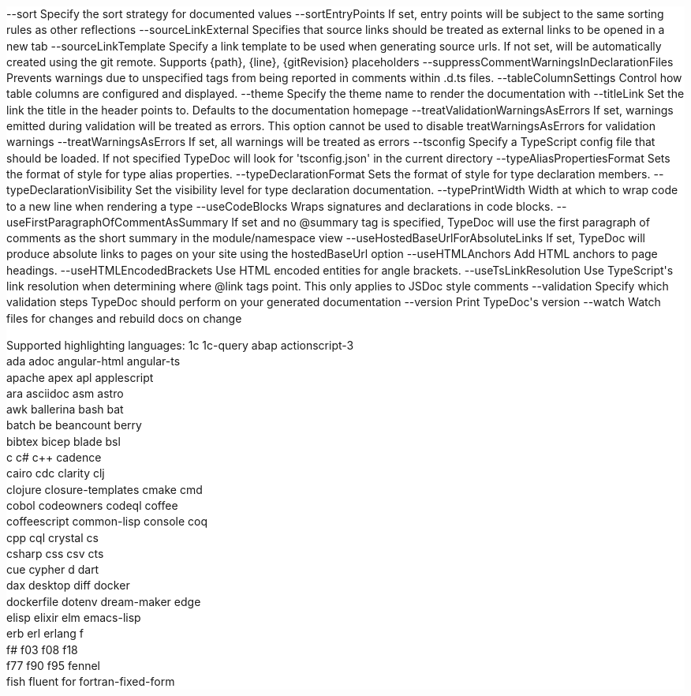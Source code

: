  --sort                                       Specify the sort strategy for documented values
 --sortEntryPoints                            If set, entry points will be subject to the same sorting rules as other reflections
 --sourceLinkExternal                         Specifies that source links should be treated as external links to be opened in a new tab
 --sourceLinkTemplate                         Specify a link template to be used when generating source urls. If not set, will be automatically created using the git remote. Supports {path}, {line}, {gitRevision} placeholders
 --suppressCommentWarningsInDeclarationFiles  Prevents warnings due to unspecified tags from being reported in comments within .d.ts files.
 --tableColumnSettings                        Control how table columns are configured and displayed.
 --theme                                      Specify the theme name to render the documentation with
 --titleLink                                  Set the link the title in the header points to. Defaults to the documentation homepage
 --treatValidationWarningsAsErrors            If set, warnings emitted during validation will be treated as errors. This option cannot be used to disable treatWarningsAsErrors for validation warnings
 --treatWarningsAsErrors                      If set, all warnings will be treated as errors
 --tsconfig                                   Specify a TypeScript config file that should be loaded. If not specified TypeDoc will look for 'tsconfig.json' in the current directory
 --typeAliasPropertiesFormat                  Sets the format of style for type alias properties.
 --typeDeclarationFormat                      Sets the format of style for type declaration members.
 --typeDeclarationVisibility                  Set the visibility level for type declaration documentation.
 --typePrintWidth                             Width at which to wrap code to a new line when rendering a type
 --useCodeBlocks                              Wraps signatures and declarations in code blocks.
 --useFirstParagraphOfCommentAsSummary        If set and no @summary tag is specified, TypeDoc will use the first paragraph of comments as the short summary in the module/namespace view
 --useHostedBaseUrlForAbsoluteLinks           If set, TypeDoc will produce absolute links to pages on your site using the hostedBaseUrl option
 --useHTMLAnchors                             Add HTML anchors to page headings.
 --useHTMLEncodedBrackets                     Use HTML encoded entities for angle brackets.
 --useTsLinkResolution                        Use TypeScript's link resolution when determining where @link tags point. This only applies to JSDoc style comments
 --validation                                 Specify which validation steps TypeDoc should perform on your generated documentation
 --version                                    Print TypeDoc's version
 --watch                                      Watch files for changes and rebuild docs on change

Supported highlighting languages:
1c                  1c-query            abap                actionscript-3      
ada                 adoc                angular-html        angular-ts          
apache              apex                apl                 applescript         
ara                 asciidoc            asm                 astro               
awk                 ballerina           bash                bat                 
batch               be                  beancount           berry               
bibtex              bicep               blade               bsl                 
c                   c#                  c++                 cadence             
cairo               cdc                 clarity             clj                 
clojure             closure-templates   cmake               cmd                 
cobol               codeowners          codeql              coffee              
coffeescript        common-lisp         console             coq                 
cpp                 cql                 crystal             cs                  
csharp              css                 csv                 cts                 
cue                 cypher              d                   dart                
dax                 desktop             diff                docker              
dockerfile          dotenv              dream-maker         edge                
elisp               elixir              elm                 emacs-lisp          
erb                 erl                 erlang              f                   
f#                  f03                 f08                 f18                 
f77                 f90                 f95                 fennel              
fish                fluent              for                 fortran-fixed-form  